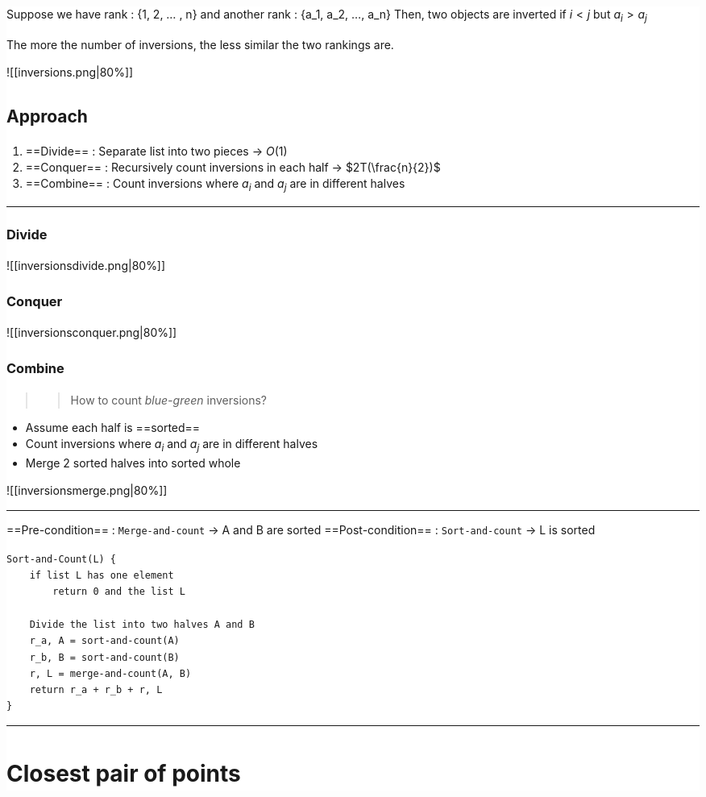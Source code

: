 Suppose we have rank : {1, 2, … , n}
and another rank : {a_1, a_2, …, a_n}
Then, two objects are inverted if $i < j$ but $a_i > a_j$

The more the number of inversions, the less similar the two rankings are.

![[inversions.png|80%]]

## Approach

1. ==Divide== : Separate list into two pieces → $O(1)$
2. ==Conquer== : Recursively count inversions in each half → $2T(\frac{n}{2})$
3. ==Combine== : Count inversions where $a_i$ and $a_j$ are in different halves
---

### Divide
![[inversionsdivide.png|80%]]

### Conquer
![[inversionsconquer.png|80%]]

### Combine

>> How to count *blue-green* inversions?

- Assume each half is ==sorted==
- Count inversions where $a_i$ and $a_j$ are in different halves
- Merge 2 sorted halves into sorted whole

![[inversionsmerge.png|80%]]

---

==Pre-condition== : `Merge-and-count` → A and B are sorted
==Post-condition== : `Sort-and-count` → L is sorted

```plain-text
Sort-and-Count(L) {
	if list L has one element
		return 0 and the list L

	Divide the list into two halves A and B
	r_a, A = sort-and-count(A)
	r_b, B = sort-and-count(B)
	r, L = merge-and-count(A, B)
	return r_a + r_b + r, L
}
```
---

# Closest pair of points
